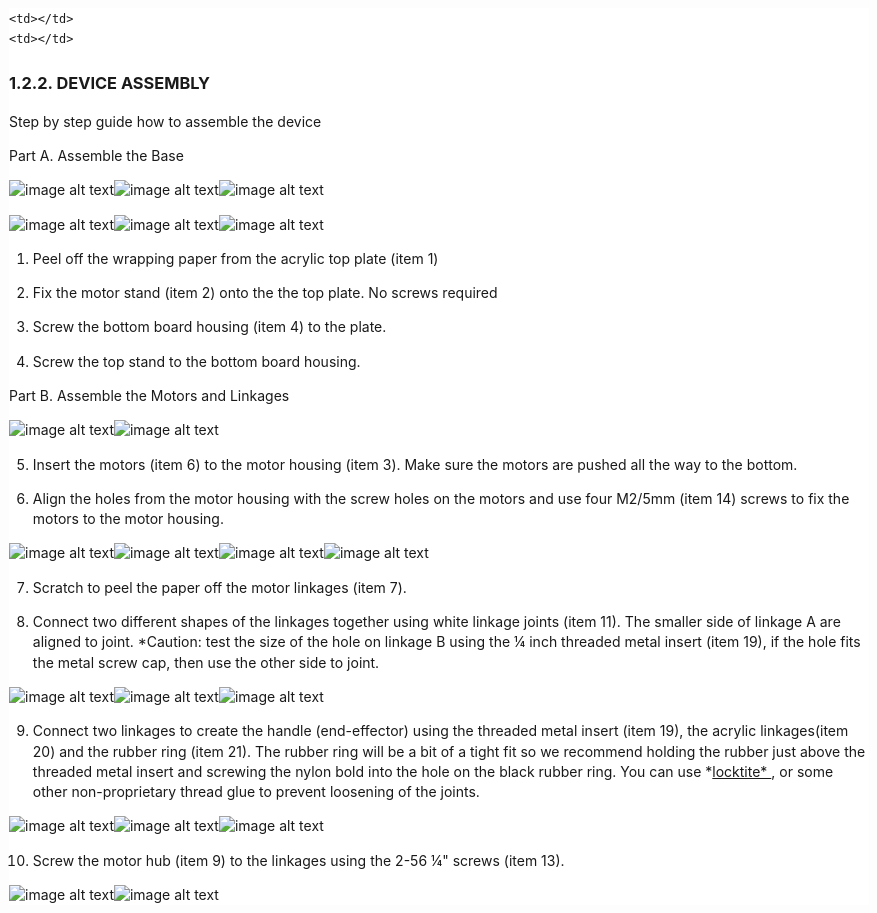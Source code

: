     <td></td>
    <td></td>
  </tr>
</table>


### 1.2.2.	DEVICE ASSEMBLY 

Step by step guide how to assemble the device

Part A. Assemble the Base

![image alt text](./img/image_52.jpg)![image alt text](./img/image_53.jpg)![image alt text](./img/image_54.jpg)

![image alt text](./img/image_55.jpg)![image alt text](./img/image_56.jpg)![image alt text](./img/image_57.jpg)

1. Peel off the wrapping paper from the acrylic top plate (item 1)

2. Fix the motor stand (item 2) onto the the top plate. No screws required

3. Screw the bottom board housing (item 4) to the plate.

4. Screw the top stand to the bottom board housing.

Part B. Assemble the Motors and Linkages

![image alt text](./img/image_58.jpg)![image alt text](./img/image_59.jpg)

5. Insert the motors (item 6) to the motor housing (item 3). Make sure the motors are pushed all the way to the bottom.

6. Align the holes from the motor housing with the screw holes on the motors and use four M2/5mm (item 14) screws to fix the motors to the motor housing. 

![image alt text](./img/image_60.jpg)![image alt text](./img/image_61.jpg)![image alt text](./img/image_62.jpg)![image alt text](./img/image_63.jpg)

7. Scratch to peel the paper off the motor linkages (item 7).

8. Connect two different shapes of the linkages together using white linkage joints (item 11). The smaller side of linkage A are aligned to joint. *Caution: test the size of the hole on linkage B using the ¼ inch threaded metal insert (item 19), if the hole fits the metal screw cap, then use the other side to joint.

![image alt text](./img/image_64.jpg)![image alt text](./img/image_65.jpg)![image alt text](./img/image_66.jpg)

9. Connect two linkages to create the handle (end-effector) using the threaded metal insert (item 19), the acrylic linkages(item 20) and the rubber ring (item 21). The rubber ring will be a bit of a tight fit so we recommend holding the rubber just above the threaded metal insert and screwing the nylon bold into the hole on the black rubber ring.  You can use *[locktite* ](http://www.loctiteproducts.com/p/t_lkr_blue/overview/Loctite-Threadlocker-Blue-242.htm), or some other non-proprietary thread glue to prevent loosening of the joints. 

![image alt text](./img/image_67.jpg)![image alt text](./img/image_68.jpg)![image alt text](./img/image_69.jpg)

10. Screw the motor hub (item 9)  to the linkages using the 2-56 ¼" screws (item 13).

![image alt text](./img/image_70.jpg)![image alt text](./img/image_71.jpg)
